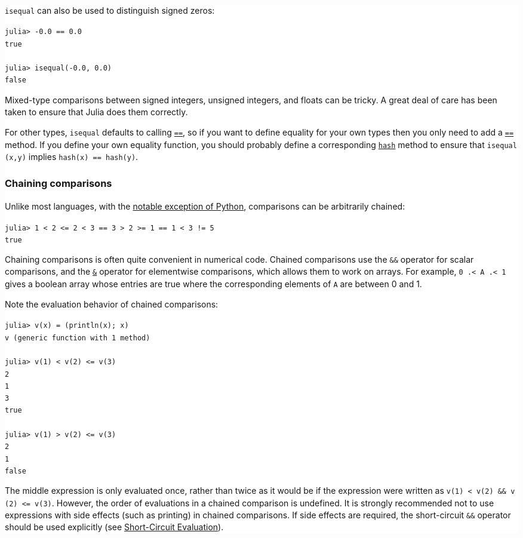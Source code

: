 `isequal` can also be used to distinguish signed zeros:

```jldoctest
julia> -0.0 == 0.0
true

julia> isequal(-0.0, 0.0)
false
```

Mixed-type comparisons between signed integers, unsigned integers, and floats can be tricky. A great deal of care has been taken to ensure that Julia does them correctly.

For other types, `isequal` defaults to calling [`==`](@ref), so if you want to define equality for your own types then you only need to add a [`==`](@ref) method. If you define your own equality function, you should probably define a corresponding [`hash`](@ref) method to ensure that `isequal(x,y)` implies `hash(x) == hash(y)`.

### Chaining comparisons

Unlike most languages, with the [notable exception of Python](https://en.wikipedia.org/wiki/Python_syntax_and_semantics#Comparison_operators), comparisons can be arbitrarily chained:

```jldoctest
julia> 1 < 2 <= 2 < 3 == 3 > 2 >= 1 == 1 < 3 != 5
true
```

Chaining comparisons is often quite convenient in numerical code. Chained comparisons use the `&&` operator for scalar comparisons, and the [`&`](@ref) operator for elementwise comparisons, which allows them to work on arrays. For example, `0 .< A .< 1` gives a boolean array whose entries are true where the corresponding elements of `A` are between 0 and 1.

Note the evaluation behavior of chained comparisons:

```jldoctest
julia> v(x) = (println(x); x)
v (generic function with 1 method)

julia> v(1) < v(2) <= v(3)
2
1
3
true

julia> v(1) > v(2) <= v(3)
2
1
false
```

The middle expression is only evaluated once, rather than twice as it would be if the expression were written as `v(1) < v(2) && v(2) <= v(3)`. However, the order of evaluations in a chained comparison is undefined. It is strongly recommended not to use expressions with side effects (such as printing) in chained comparisons. If side effects are required, the short-circuit `&&` operator should be used explicitly (see [Short-Circuit Evaluation](@ref)).
